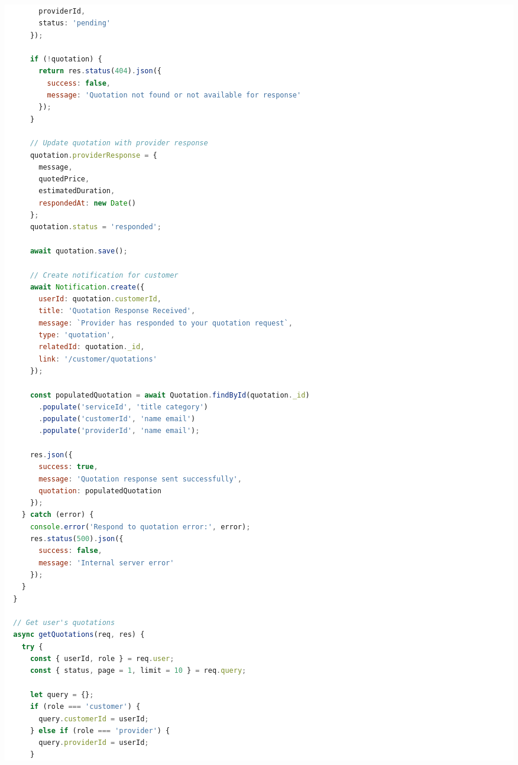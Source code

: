 ```javascript
        providerId, 
        status: 'pending' 
      });

      if (!quotation) {
        return res.status(404).json({
          success: false,
          message: 'Quotation not found or not available for response'
        });
      }

      // Update quotation with provider response
      quotation.providerResponse = {
        message,
        quotedPrice,
        estimatedDuration,
        respondedAt: new Date()
      };
      quotation.status = 'responded';

      await quotation.save();

      // Create notification for customer
      await Notification.create({
        userId: quotation.customerId,
        title: 'Quotation Response Received',
        message: `Provider has responded to your quotation request`,
        type: 'quotation',
        relatedId: quotation._id,
        link: '/customer/quotations'
      });

      const populatedQuotation = await Quotation.findById(quotation._id)
        .populate('serviceId', 'title category')
        .populate('customerId', 'name email')
        .populate('providerId', 'name email');

      res.json({
        success: true,
        message: 'Quotation response sent successfully',
        quotation: populatedQuotation
      });
    } catch (error) {
      console.error('Respond to quotation error:', error);
      res.status(500).json({
        success: false,
        message: 'Internal server error'
      });
    }
  }

  // Get user's quotations
  async getQuotations(req, res) {
    try {
      const { userId, role } = req.user;
      const { status, page = 1, limit = 10 } = req.query;

      let query = {};
      if (role === 'customer') {
        query.customerId = userId;
      } else if (role === 'provider') {
        query.providerId = userId;
      }
```